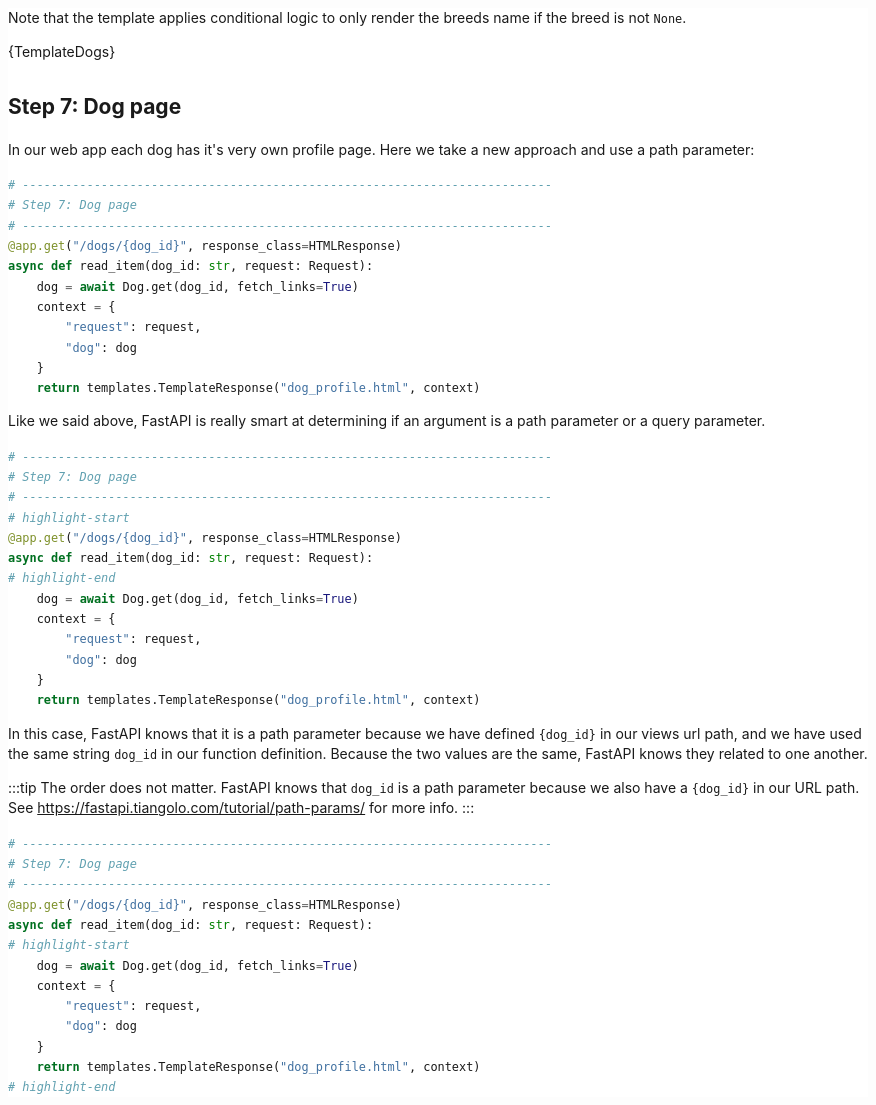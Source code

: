 Note that the template applies conditional logic to only render the breeds name if the breed is not `None`.

<CodeBlock language="html" title="templates/dogs.html">{TemplateDogs}</CodeBlock>

## Step 7: Dog page

In our web app each dog has it's very own profile page. Here we take a new approach and use a path parameter:

```python
# --------------------------------------------------------------------------
# Step 7: Dog page
# --------------------------------------------------------------------------
@app.get("/dogs/{dog_id}", response_class=HTMLResponse)
async def read_item(dog_id: str, request: Request):
    dog = await Dog.get(dog_id, fetch_links=True)
    context = {
        "request": request,
        "dog": dog
    }
    return templates.TemplateResponse("dog_profile.html", context)
```

Like we said above, FastAPI is really smart at determining if an argument is a path parameter or a query parameter.

```python
# --------------------------------------------------------------------------
# Step 7: Dog page
# --------------------------------------------------------------------------
# highlight-start
@app.get("/dogs/{dog_id}", response_class=HTMLResponse)
async def read_item(dog_id: str, request: Request):
# highlight-end
    dog = await Dog.get(dog_id, fetch_links=True)
    context = {
        "request": request,
        "dog": dog
    }
    return templates.TemplateResponse("dog_profile.html", context)
```

In this case, FastAPI knows that it is a path parameter because we have defined `{dog_id}` in our views url path, and we have used the same string `dog_id` in our function definition. Because the two values are the same, FastAPI knows they related to one another.

:::tip
The order does not matter. FastAPI knows that `dog_id` is a path parameter because we also have a `{dog_id}` in our URL path. See <https://fastapi.tiangolo.com/tutorial/path-params/> for more info.
:::

```python
# --------------------------------------------------------------------------
# Step 7: Dog page
# --------------------------------------------------------------------------
@app.get("/dogs/{dog_id}", response_class=HTMLResponse)
async def read_item(dog_id: str, request: Request):
# highlight-start
    dog = await Dog.get(dog_id, fetch_links=True)
    context = {
        "request": request,
        "dog": dog
    }
    return templates.TemplateResponse("dog_profile.html", context)
# highlight-end
```
